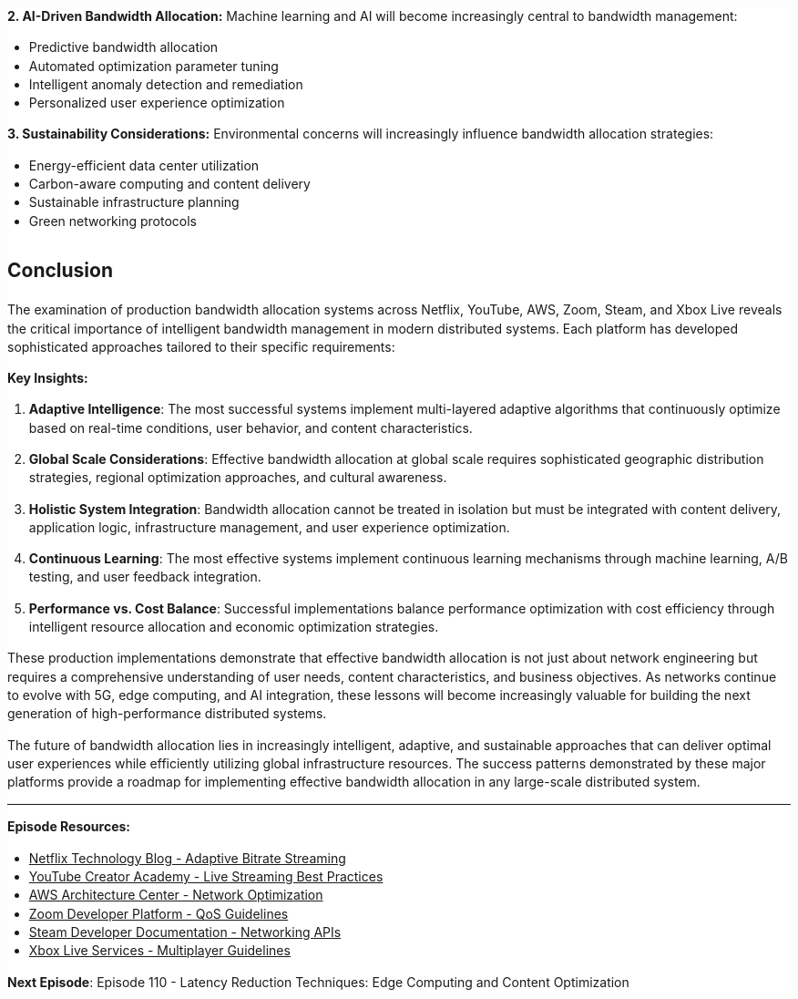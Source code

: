 **2. AI-Driven Bandwidth Allocation:**
Machine learning and AI will become increasingly central to bandwidth management:

- Predictive bandwidth allocation
- Automated optimization parameter tuning
- Intelligent anomaly detection and remediation
- Personalized user experience optimization

**3. Sustainability Considerations:**
Environmental concerns will increasingly influence bandwidth allocation strategies:

- Energy-efficient data center utilization
- Carbon-aware computing and content delivery
- Sustainable infrastructure planning
- Green networking protocols

## Conclusion

The examination of production bandwidth allocation systems across Netflix, YouTube, AWS, Zoom, Steam, and Xbox Live reveals the critical importance of intelligent bandwidth management in modern distributed systems. Each platform has developed sophisticated approaches tailored to their specific requirements:

**Key Insights:**

1. **Adaptive Intelligence**: The most successful systems implement multi-layered adaptive algorithms that continuously optimize based on real-time conditions, user behavior, and content characteristics.

2. **Global Scale Considerations**: Effective bandwidth allocation at global scale requires sophisticated geographic distribution strategies, regional optimization approaches, and cultural awareness.

3. **Holistic System Integration**: Bandwidth allocation cannot be treated in isolation but must be integrated with content delivery, application logic, infrastructure management, and user experience optimization.

4. **Continuous Learning**: The most effective systems implement continuous learning mechanisms through machine learning, A/B testing, and user feedback integration.

5. **Performance vs. Cost Balance**: Successful implementations balance performance optimization with cost efficiency through intelligent resource allocation and economic optimization strategies.

These production implementations demonstrate that effective bandwidth allocation is not just about network engineering but requires a comprehensive understanding of user needs, content characteristics, and business objectives. As networks continue to evolve with 5G, edge computing, and AI integration, these lessons will become increasingly valuable for building the next generation of high-performance distributed systems.

The future of bandwidth allocation lies in increasingly intelligent, adaptive, and sustainable approaches that can deliver optimal user experiences while efficiently utilizing global infrastructure resources. The success patterns demonstrated by these major platforms provide a roadmap for implementing effective bandwidth allocation in any large-scale distributed system.

---

**Episode Resources:**
- [Netflix Technology Blog - Adaptive Bitrate Streaming](https://netflixtechblog.com/adaptive-bitrate-streaming/)
- [YouTube Creator Academy - Live Streaming Best Practices](https://creatoracademy.youtube.com/page/live-streaming)
- [AWS Architecture Center - Network Optimization](https://aws.amazon.com/architecture/networking/)
- [Zoom Developer Platform - QoS Guidelines](https://developers.zoom.us/docs/api/)
- [Steam Developer Documentation - Networking APIs](https://partner.steamgames.com/doc/features/networking)
- [Xbox Live Services - Multiplayer Guidelines](https://docs.microsoft.com/en-us/gaming/xbox-live/)

**Next Episode**: Episode 110 - Latency Reduction Techniques: Edge Computing and Content Optimization
